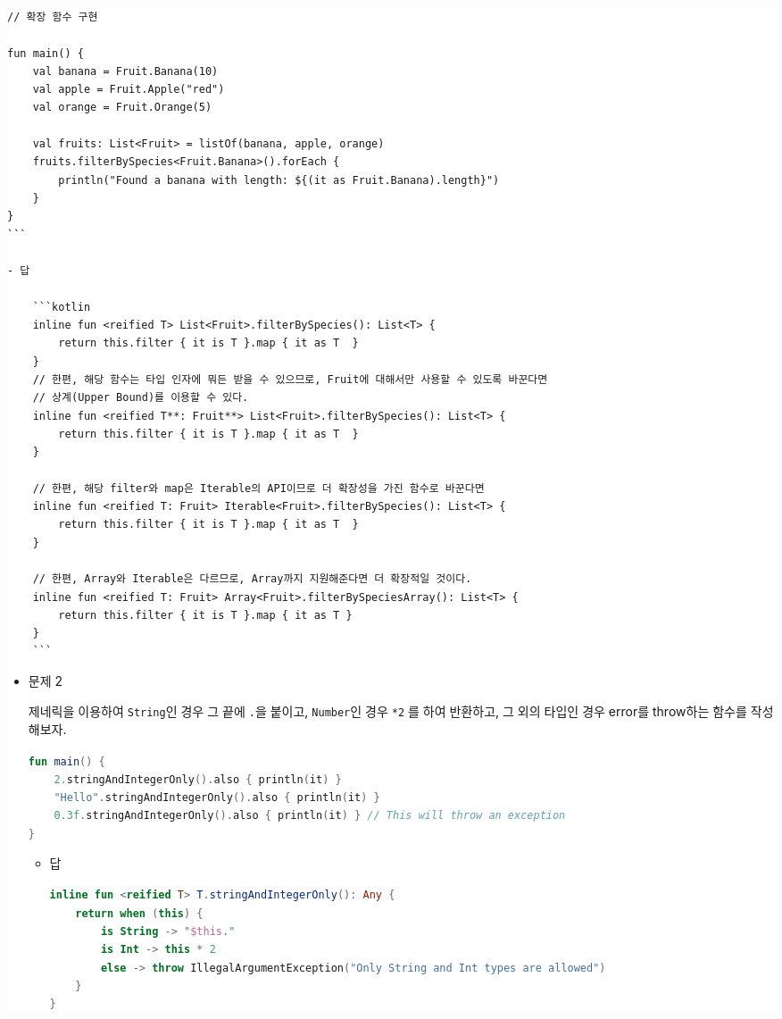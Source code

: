     // 확장 함수 구현
    
    fun main() {
        val banana = Fruit.Banana(10)
        val apple = Fruit.Apple("red")
        val orange = Fruit.Orange(5)
    
        val fruits: List<Fruit> = listOf(banana, apple, orange)
        fruits.filterBySpecies<Fruit.Banana>().forEach {
            println("Found a banana with length: ${(it as Fruit.Banana).length}")
        }
    }
    ```
    
    - 답
        
        ```kotlin
        inline fun <reified T> List<Fruit>.filterBySpecies(): List<T> {
            return this.filter { it is T }.map { it as T  }
        }
        // 한편, 해당 함수는 타입 인자에 뭐든 받을 수 있으므로, Fruit에 대해서만 사용할 수 있도록 바꾼다면 
        // 상계(Upper Bound)를 이용할 수 있다.
        inline fun <reified T**: Fruit**> List<Fruit>.filterBySpecies(): List<T> {
            return this.filter { it is T }.map { it as T  }
        }
        
        // 한편, 해당 filter와 map은 Iterable의 API이므로 더 확장성을 가진 함수로 바꾼다면
        inline fun <reified T: Fruit> Iterable<Fruit>.filterBySpecies(): List<T> {
            return this.filter { it is T }.map { it as T  }
        }
        
        // 한편, Array와 Iterable은 다르므로, Array까지 지원해준다면 더 확장적일 것이다.
        inline fun <reified T: Fruit> Array<Fruit>.filterBySpeciesArray(): List<T> {
            return this.filter { it is T }.map { it as T }
        }
        ```
        
- 문제 2
    
    제네릭을 이용하여 `String`인 경우 그 끝에 `.`을 붙이고, `Number`인 경우 `*2` 를 하여 반환하고, 그 외의 타입인 경우 error를 throw하는 함수를 작성해보자.
    
    ```kotlin
    fun main() {
        2.stringAndIntegerOnly().also { println(it) }
        "Hello".stringAndIntegerOnly().also { println(it) }
        0.3f.stringAndIntegerOnly().also { println(it) } // This will throw an exception
    }
    ```
    
    - 답
        
        ```kotlin
        inline fun <reified T> T.stringAndIntegerOnly(): Any {
            return when (this) {
                is String -> "$this."
                is Int -> this * 2
                else -> throw IllegalArgumentException("Only String and Int types are allowed")
            }
        }
        